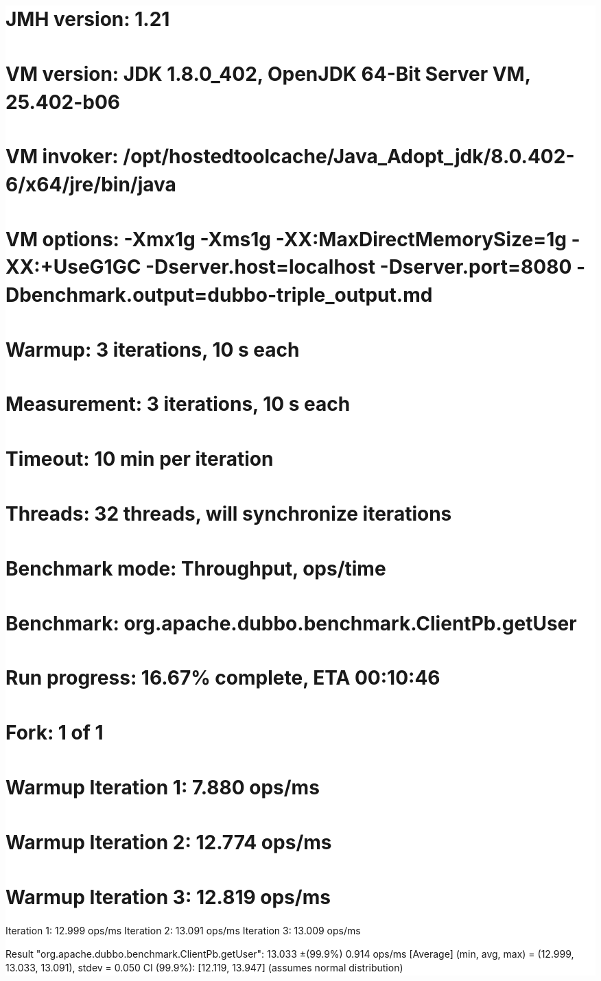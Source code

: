 
# JMH version: 1.21
# VM version: JDK 1.8.0_402, OpenJDK 64-Bit Server VM, 25.402-b06
# VM invoker: /opt/hostedtoolcache/Java_Adopt_jdk/8.0.402-6/x64/jre/bin/java
# VM options: -Xmx1g -Xms1g -XX:MaxDirectMemorySize=1g -XX:+UseG1GC -Dserver.host=localhost -Dserver.port=8080 -Dbenchmark.output=dubbo-triple_output.md
# Warmup: 3 iterations, 10 s each
# Measurement: 3 iterations, 10 s each
# Timeout: 10 min per iteration
# Threads: 32 threads, will synchronize iterations
# Benchmark mode: Throughput, ops/time
# Benchmark: org.apache.dubbo.benchmark.ClientPb.getUser

# Run progress: 16.67% complete, ETA 00:10:46
# Fork: 1 of 1
# Warmup Iteration   1: 7.880 ops/ms
# Warmup Iteration   2: 12.774 ops/ms
# Warmup Iteration   3: 12.819 ops/ms
Iteration   1: 12.999 ops/ms
Iteration   2: 13.091 ops/ms
Iteration   3: 13.009 ops/ms


Result "org.apache.dubbo.benchmark.ClientPb.getUser":
  13.033 ±(99.9%) 0.914 ops/ms [Average]
  (min, avg, max) = (12.999, 13.033, 13.091), stdev = 0.050
  CI (99.9%): [12.119, 13.947] (assumes normal distribution)
